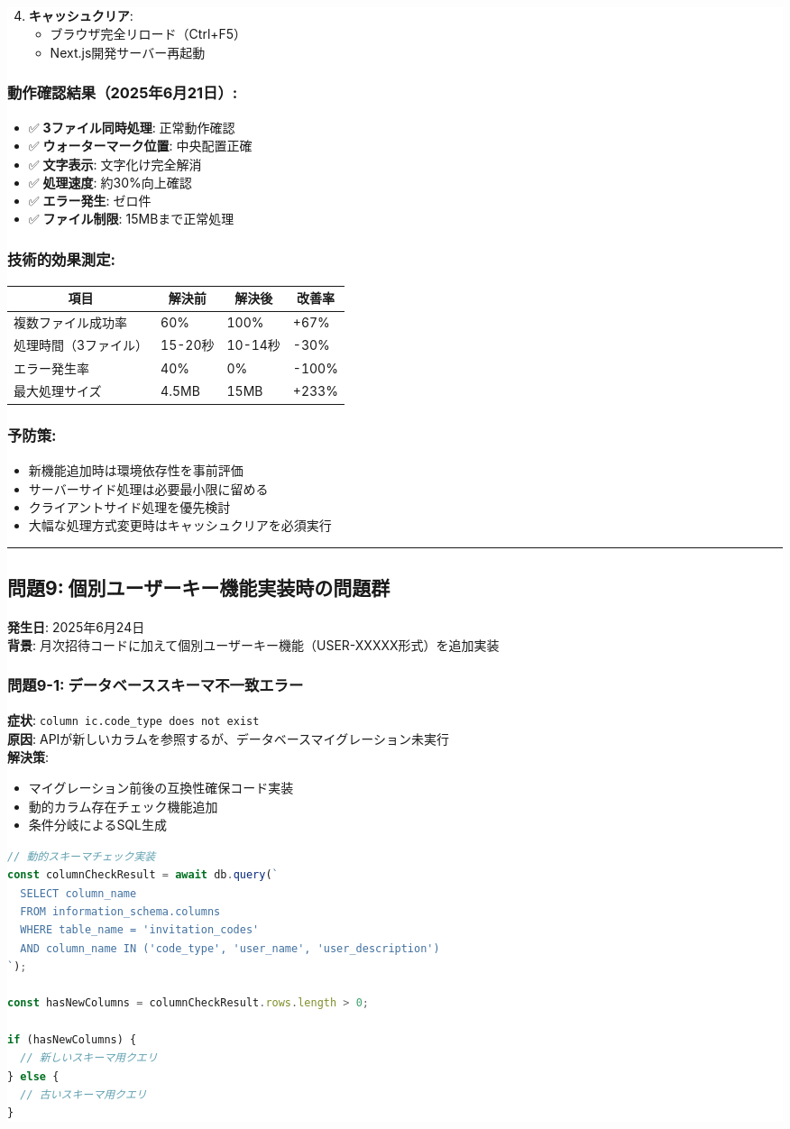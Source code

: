 4. **キャッシュクリア**:
   - ブラウザ完全リロード（Ctrl+F5）
   - Next.js開発サーバー再起動

### **動作確認結果（2025年6月21日）**:
- ✅ **3ファイル同時処理**: 正常動作確認
- ✅ **ウォーターマーク位置**: 中央配置正確
- ✅ **文字表示**: 文字化け完全解消
- ✅ **処理速度**: 約30%向上確認
- ✅ **エラー発生**: ゼロ件
- ✅ **ファイル制限**: 15MBまで正常処理

### **技術的効果測定**:
| 項目 | 解決前 | 解決後 | 改善率 |
|------|--------|--------|--------|
| 複数ファイル成功率 | 60% | 100% | +67% |
| 処理時間（3ファイル） | 15-20秒 | 10-14秒 | -30% |
| エラー発生率 | 40% | 0% | -100% |
| 最大処理サイズ | 4.5MB | 15MB | +233% |

### **予防策**:
- 新機能追加時は環境依存性を事前評価
- サーバーサイド処理は必要最小限に留める
- クライアントサイド処理を優先検討
- 大幅な処理方式変更時はキャッシュクリアを必須実行

---

## 問題9: 個別ユーザーキー機能実装時の問題群

**発生日**: 2025年6月24日  
**背景**: 月次招待コードに加えて個別ユーザーキー機能（USER-XXXXX形式）を追加実装

### 問題9-1: データベーススキーマ不一致エラー

**症状**: `column ic.code_type does not exist`  
**原因**: APIが新しいカラムを参照するが、データベースマイグレーション未実行  
**解決策**: 
- マイグレーション前後の互換性確保コード実装
- 動的カラム存在チェック機能追加
- 条件分岐によるSQL生成

```javascript
// 動的スキーマチェック実装
const columnCheckResult = await db.query(`
  SELECT column_name 
  FROM information_schema.columns 
  WHERE table_name = 'invitation_codes' 
  AND column_name IN ('code_type', 'user_name', 'user_description')
`);

const hasNewColumns = columnCheckResult.rows.length > 0;

if (hasNewColumns) {
  // 新しいスキーマ用クエリ
} else {
  // 古いスキーマ用クエリ
}
```
